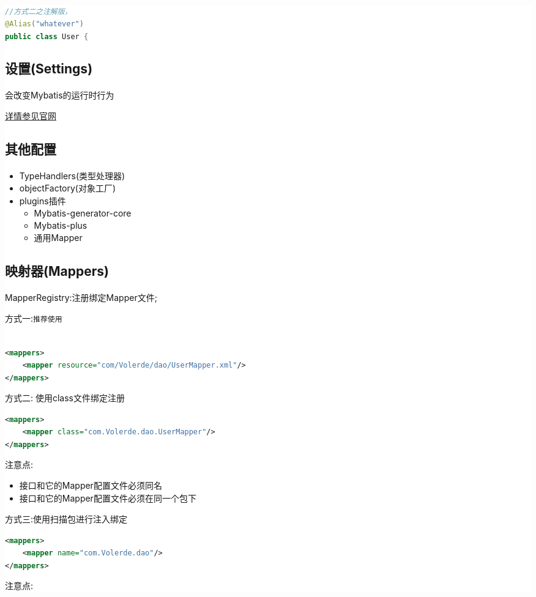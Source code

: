   ```java
  //方式二之注解版，
  @Alias("whatever")
  public class User {
  ```

## 设置(Settings)

会改变Mybatis的运行时行为

[详情参见官网](https://mybatis.org/mybatis-3/zh/configuration.html)

## 其他配置

+ TypeHandlers(类型处理器)
+ objectFactory(对象工厂)
+ plugins插件
  + Mybatis-generator-core
  + Mybatis-plus
  + 通用Mapper

## 映射器(Mappers)

MapperRegistry:注册绑定Mapper文件;

方式一:`推荐使用`

```xml

<mappers>
    <mapper resource="com/Volerde/dao/UserMapper.xml"/>
</mappers>
```

方式二: 使用class文件绑定注册

```xml
<mappers>
    <mapper class="com.Volerde.dao.UserMapper"/>
</mappers>
```

注意点:

+ 接口和它的Mapper配置文件必须同名
+ 接口和它的Mapper配置文件必须在同一个包下

方式三:使用扫描包进行注入绑定

```xml
<mappers>
    <mapper name="com.Volerde.dao"/>
</mappers>
```

注意点:
